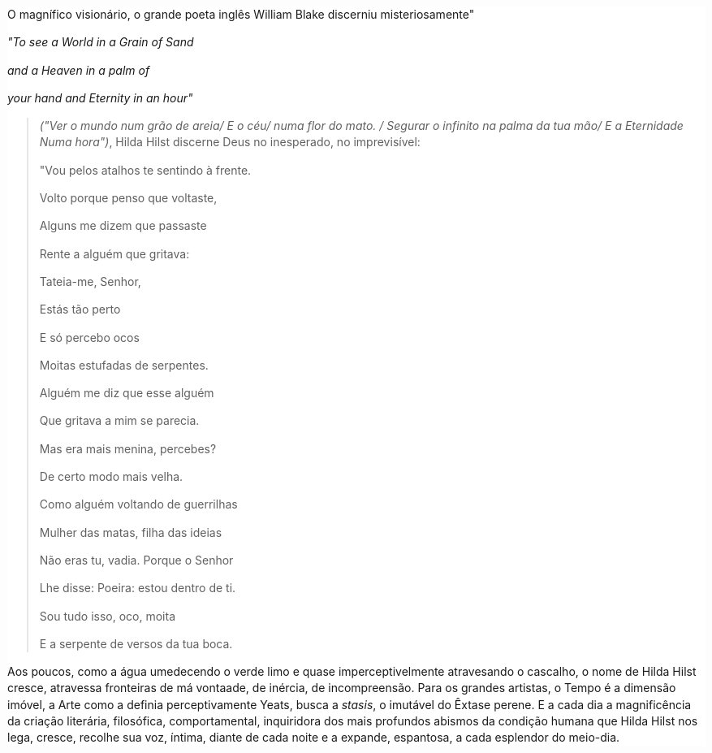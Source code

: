 O magnífico visionário, o grande poeta inglês William Blake discerniu misteriosamente"

*"To see a World in a Grain of Sand*

*and a Heaven in a palm of*

*your hand and Eternity in an hour"*

> *("*Ver o mundo num grão de areia/ E o céu/ numa flor do mato. / Segurar o infinito na palma da tua mão/ E a Eternidade Numa hora*")*, Hilda Hilst discerne Deus no inesperado, no imprevisível:
>
> "Vou pelos atalhos te sentindo à frente.
>
> Volto porque penso que voltaste,
>
> Alguns me dizem que passaste
>
> Rente a alguém que gritava:
>
> Tateia-me, Senhor,
>
> Estás tão perto
>
> E só percebo ocos
>
> Moitas estufadas de serpentes.
>
> Alguém me diz que esse alguém
>
> Que gritava a mim se parecia.
>
> Mas era mais menina, percebes?
>
> De certo modo mais velha.
>
> Como alguém voltando de guerrilhas
>
> Mulher das matas, filha das ideias
>
> Não eras tu, vadia. Porque o Senhor
>
> Lhe disse: Poeira: estou dentro de ti.
>
> Sou tudo isso, oco, moita
>
> E a serpente de versos da tua boca.

Aos poucos, como a água umedecendo o verde limo e quase imperceptivelmente atravesando o cascalho, o nome de Hilda Hilst cresce, atravessa fronteiras de má vontaade, de inércia, de incompreensão. Para os grandes artistas, o Tempo é a dimensão imóvel, a Arte como a definia perceptivamente Yeats, busca a *stasis*, o imutável do Êxtase perene. E a cada dia a magnificência da criação literária, filosófica, comportamental, inquiridora dos mais profundos abismos da condição humana que Hilda Hilst nos lega, cresce, recolhe sua voz, íntima, diante de cada noite e a expande, espantosa, a cada esplendor do meio-dia.
